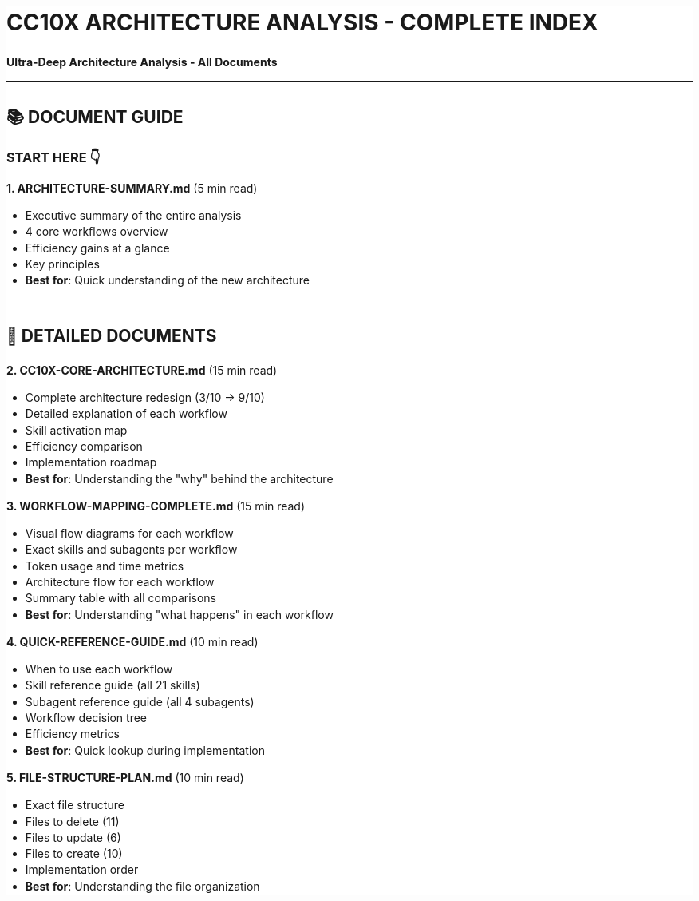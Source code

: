 # CC10X ARCHITECTURE ANALYSIS - COMPLETE INDEX

**Ultra-Deep Architecture Analysis - All Documents**

---

## 📚 DOCUMENT GUIDE

### START HERE 👇

**1. ARCHITECTURE-SUMMARY.md** (5 min read)
   - Executive summary of the entire analysis
   - 4 core workflows overview
   - Efficiency gains at a glance
   - Key principles
   - **Best for**: Quick understanding of the new architecture

---

## 📖 DETAILED DOCUMENTS

**2. CC10X-CORE-ARCHITECTURE.md** (15 min read)
   - Complete architecture redesign (3/10 → 9/10)
   - Detailed explanation of each workflow
   - Skill activation map
   - Efficiency comparison
   - Implementation roadmap
   - **Best for**: Understanding the "why" behind the architecture

**3. WORKFLOW-MAPPING-COMPLETE.md** (15 min read)
   - Visual flow diagrams for each workflow
   - Exact skills and subagents per workflow
   - Token usage and time metrics
   - Architecture flow for each workflow
   - Summary table with all comparisons
   - **Best for**: Understanding "what happens" in each workflow

**4. QUICK-REFERENCE-GUIDE.md** (10 min read)
   - When to use each workflow
   - Skill reference guide (all 21 skills)
   - Subagent reference guide (all 4 subagents)
   - Workflow decision tree
   - Efficiency metrics
   - **Best for**: Quick lookup during implementation

**5. FILE-STRUCTURE-PLAN.md** (10 min read)
   - Exact file structure
   - Files to delete (11)
   - Files to update (6)
   - Files to create (10)
   - Implementation order
   - **Best for**: Understanding the file organization
